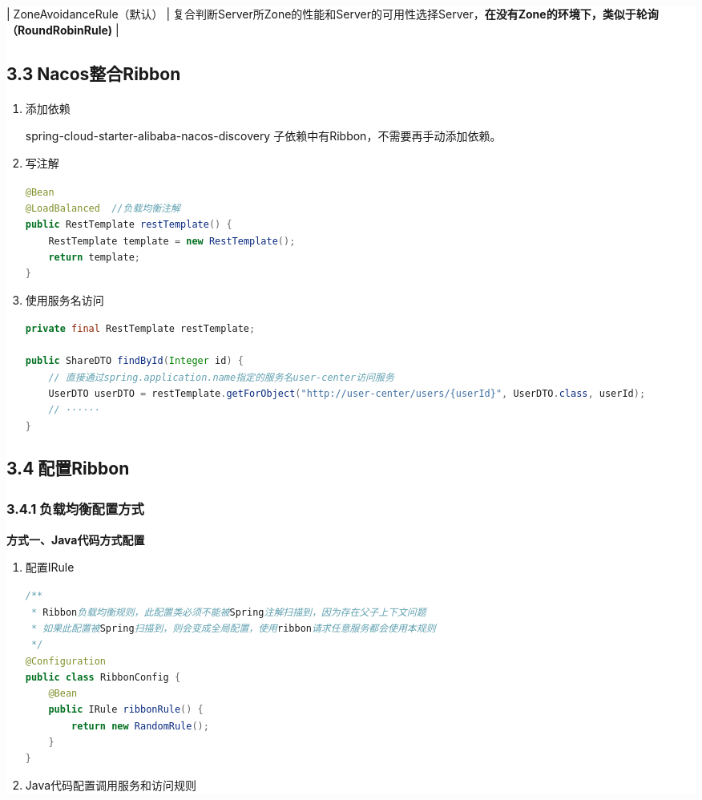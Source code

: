 | ZoneAvoidanceRule（默认） | 复合判断Server所Zone的性能和Server的可用性选择Server，**在没有Zone的环境下，类似于轮询（RoundRobinRule)**                                                                                        |

## 3.3 Nacos整合Ribbon

1. 添加依赖

   spring-cloud-starter-alibaba-nacos-discovery 子依赖中有Ribbon，不需要再手动添加依赖。

2. 写注解

   ```java
   @Bean
   @LoadBalanced  //负载均衡注解
   public RestTemplate restTemplate() {
       RestTemplate template = new RestTemplate();
       return template;
   }
   ```

3. 使用服务名访问

   ```java
   private final RestTemplate restTemplate;
       
   public ShareDTO findById(Integer id) {
       // 直接通过spring.application.name指定的服务名user-center访问服务
       UserDTO userDTO = restTemplate.getForObject("http://user-center/users/{userId}", UserDTO.class, userId);
       // ······
   }
   ```

## 3.4 配置Ribbon

### 3.4.1 负载均衡配置方式

**方式一、Java代码方式配置**

1. 配置IRule

   ```java
   /**
    * Ribbon负载均衡规则，此配置类必须不能被Spring注解扫描到，因为存在父子上下文问题
    * 如果此配置被Spring扫描到，则会变成全局配置，使用ribbon请求任意服务都会使用本规则
    */
   @Configuration
   public class RibbonConfig {
       @Bean
       public IRule ribbonRule() {
           return new RandomRule();
       }
   }
   ```

2. Java代码配置调用服务和访问规则
